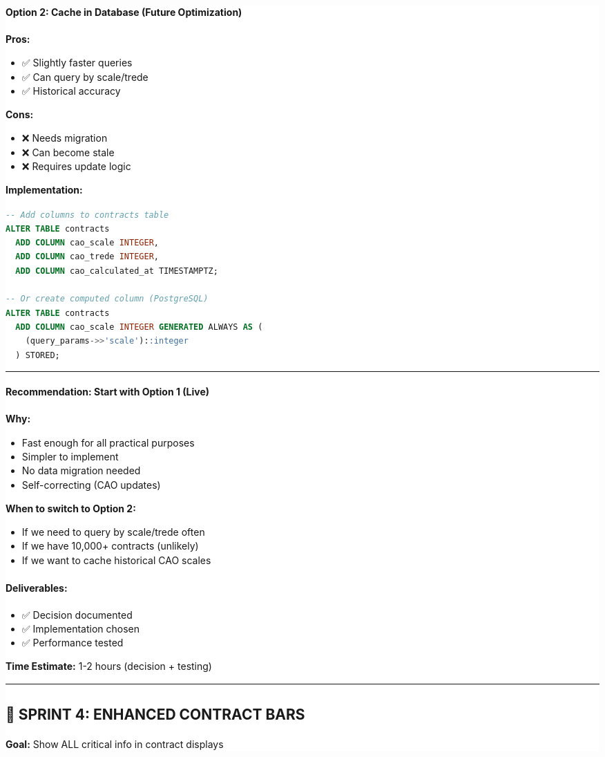 
#### **Option 2: Cache in Database (Future Optimization)**

**Pros:**
- ✅ Slightly faster queries
- ✅ Can query by scale/trede
- ✅ Historical accuracy

**Cons:**
- ❌ Needs migration
- ❌ Can become stale
- ❌ Requires update logic

**Implementation:**
```sql
-- Add columns to contracts table
ALTER TABLE contracts 
  ADD COLUMN cao_scale INTEGER,
  ADD COLUMN cao_trede INTEGER,
  ADD COLUMN cao_calculated_at TIMESTAMPTZ;

-- Or create computed column (PostgreSQL)
ALTER TABLE contracts
  ADD COLUMN cao_scale INTEGER GENERATED ALWAYS AS (
    (query_params->>'scale')::integer
  ) STORED;
```

---

#### **Recommendation: Start with Option 1 (Live)**

**Why:**
- Fast enough for all practical purposes
- Simpler to implement
- No data migration needed
- Self-correcting (CAO updates)

**When to switch to Option 2:**
- If we need to query by scale/trede often
- If we have 10,000+ contracts (unlikely)
- If we want to cache historical CAO scales

#### **Deliverables:**
- ✅ Decision documented
- ✅ Implementation chosen
- ✅ Performance tested

**Time Estimate:** 1-2 hours (decision + testing)

---

## 🎯 SPRINT 4: ENHANCED CONTRACT BARS

**Goal:** Show ALL critical info in contract displays
